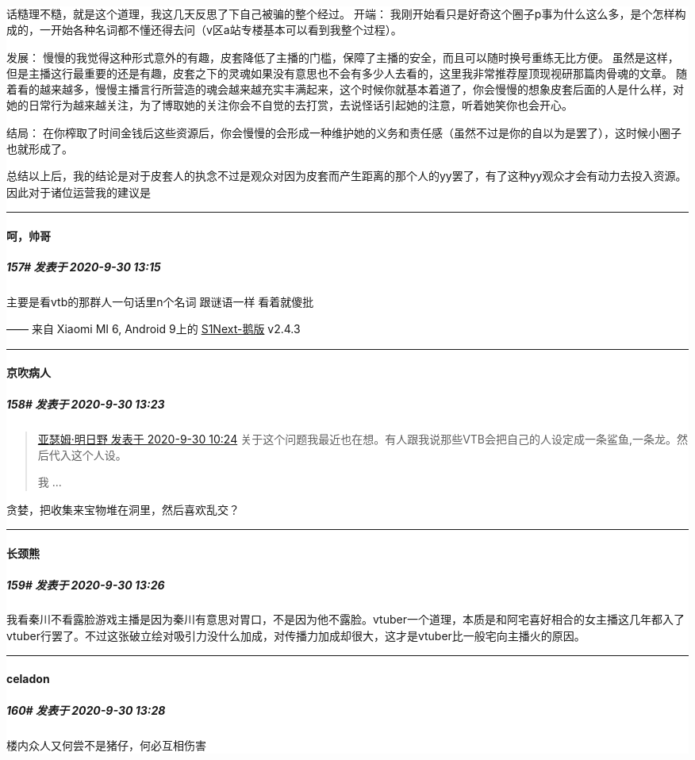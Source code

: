 
话糙理不糙，就是这个道理，我这几天反思了下自己被骗的整个经过。
开端：
我刚开始看只是好奇这个圈子p事为什么这么多，是个怎样构成的，一开始各种名词都不懂还得去问（v区a站专楼基本可以看到我整个过程）。

发展：
慢慢的我觉得这种形式意外的有趣，皮套降低了主播的门槛，保障了主播的安全，而且可以随时换号重练无比方便。
虽然是这样，但是主播这行最重要的还是有趣，皮套之下的灵魂如果没有意思也不会有多少人去看的，这里我非常推荐屋顶现视研那篇肉骨魂的文章。
随着看的越来越多，慢慢主播言行所营造的魂会越来越充实丰满起来，这个时候你就基本着道了，你会慢慢的想象皮套后面的人是什么样，对她的日常行为越来越关注，为了博取她的关注你会不自觉的去打赏，去说怪话引起她的注意，听着她笑你也会开心。

结局：
在你榨取了时间金钱后这些资源后，你会慢慢的会形成一种维护她的义务和责任感（虽然不过是你的自以为是罢了），这时候小圈子也就形成了。

总结以上后，我的结论是对于皮套人的执念不过是观众对因为皮套而产生距离的那个人的yy罢了，有了这种yy观众才会有动力去投入资源。因此对于诸位运营我的建议是


-----

####  呵，帅哥  
##### 157#       发表于 2020-9-30 13:15


主要是看vtb的那群人一句话里n个名词 跟谜语一样 看着就傻批 

—— 来自 Xiaomi MI 6, Android 9上的 [S1Next-鹅版](https://github.com/ykrank/S1-Next/releases) v2.4.3


-----

####  京吹病人  
##### 158#       发表于 2020-9-30 13:23


<blockquote><a href="httphttps://bbs.saraba1st.com/2b/forum.php?mod=redirect&amp;goto=findpost&amp;pid=48905502&amp;ptid=1962650" target="_blank">亚瑟姆·明日野 发表于 2020-9-30 10:24</a>
关于这个问题我最近也在想。有人跟我说那些VTB会把自己的人设定成一条鲨鱼,一条龙。然后代入这个人设。

我 ...</blockquote>
贪婪，把收集来宝物堆在洞里，然后喜欢乱交？


-----

####  长颈熊  
##### 159#       发表于 2020-9-30 13:26


我看秦川不看露脸游戏主播是因为秦川有意思对胃口，不是因为他不露脸。vtuber一个道理，本质是和阿宅喜好相合的女主播这几年都入了vtuber行罢了。不过这张破立绘对吸引力没什么加成，对传播力加成却很大，这才是vtuber比一般宅向主播火的原因。


-----

####  celadon  
##### 160#       发表于 2020-9-30 13:28


楼内众人又何尝不是猪仔，何必互相伤害
